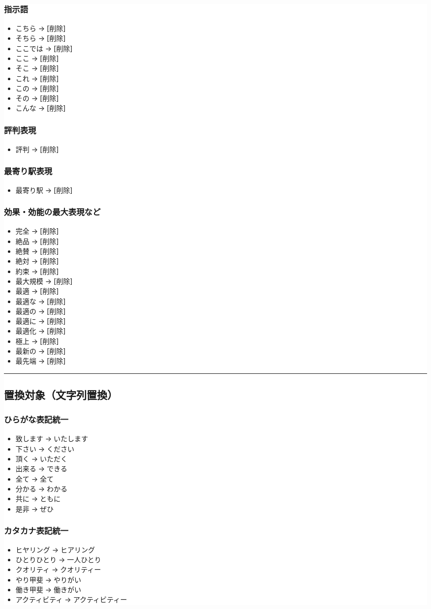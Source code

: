 ### 指示語
- こちら → [削除]
- そちら → [削除]
- ここでは → [削除]
- ここ → [削除]
- そこ → [削除]
- これ → [削除]
- この → [削除]
- その → [削除]
- こんな → [削除]

### 評判表現
- 評判 → [削除]

### 最寄り駅表現
- 最寄り駅 → [削除]

### 効果・効能の最大表現など
- 完全 → [削除]
- 絶品 → [削除]
- 絶賛 → [削除]
- 絶対 → [削除]
- 約束 → [削除]
- 最大規模 → [削除]
- 最適 → [削除]
- 最適な → [削除]
- 最適の → [削除]
- 最適に → [削除]
- 最適化 → [削除]
- 極上 → [削除]
- 最新の → [削除]
- 最先端 → [削除]
---

## 置換対象（文字列置換）

### ひらがな表記統一
- 致します → いたします
- 下さい → ください
- 頂く → いただく
- 出来る → できる
- 全て → 全て
- 分かる → わかる
- 共に → ともに
- 是非 → ぜひ

### カタカナ表記統一
- ヒヤリング → ヒアリング
- ひとりひとり → 一人ひとり
- クオリティ → クオリティー
- やり甲斐 → やりがい
- 働き甲斐 → 働きがい
- アクティビティ → アクティビティー
